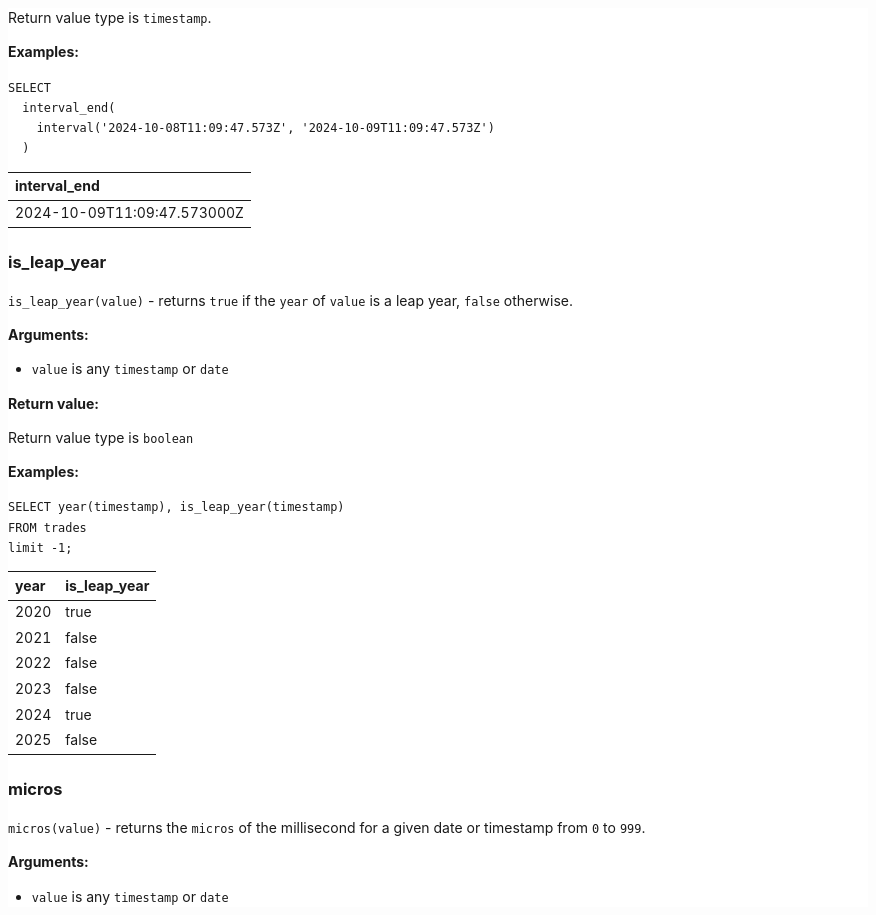 Return value type is `timestamp`.

**Examples:**

```questdb-sql title="Extract an interval upper bound" demo
SELECT
  interval_end(
    interval('2024-10-08T11:09:47.573Z', '2024-10-09T11:09:47.573Z')
  )
```

| interval_end                |
| :-------------------------- |
| 2024-10-09T11:09:47.573000Z |

### is_leap_year

`is_leap_year(value)` - returns `true` if the `year` of `value` is a leap year,
`false` otherwise.

**Arguments:**

- `value` is any `timestamp` or `date`

**Return value:**

Return value type is `boolean`

**Examples:**

```questdb-sql title="Simple example" demo
SELECT year(timestamp), is_leap_year(timestamp)
FROM trades
limit -1;
```

| year | is_leap_year |
| :--- | :----------- |
| 2020 | true         |
| 2021 | false        |
| 2022 | false        |
| 2023 | false        |
| 2024 | true         |
| 2025 | false        |

### micros

`micros(value)` - returns the `micros` of the millisecond for a given date or
timestamp from `0` to `999`.

**Arguments:**

- `value` is any `timestamp` or `date`

